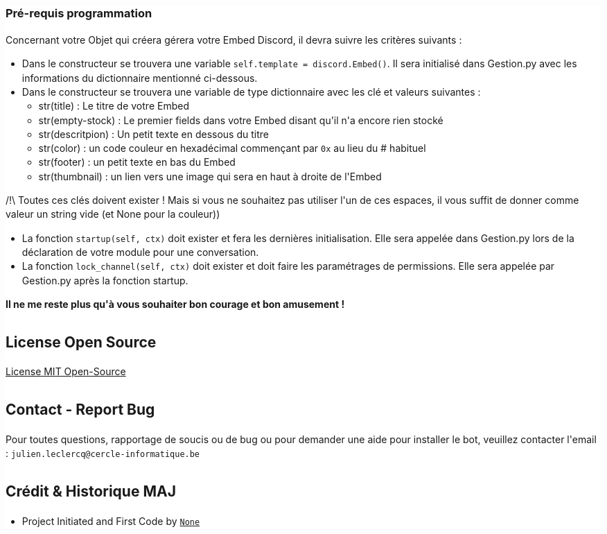### Pré-requis programmation
Concernant votre Objet qui créera gérera votre Embed Discord, il devra suivre les critères suivants :
* Dans le constructeur se trouvera une variable `self.template = discord.Embed()`. Il sera initialisé dans Gestion.py avec les informations du dictionnaire mentionné ci-dessous.
* Dans le constructeur se trouvera une variable de type dictionnaire avec les clé et valeurs suivantes :
	- str(title) : Le titre de votre Embed
	- str(empty-stock) : Le premier fields dans votre Embed disant qu'il n'a encore rien stocké
	- str(descritpion) : Un petit texte en dessous du titre
	- str(color) : un code couleur en hexadécimal commençant par `0x` au lieu du # habituel
	- str(footer) : un petit texte en bas du Embed
	-  str(thumbnail) : un lien vers une image qui sera en haut à droite de l'Embed

/!\ Toutes ces clés doivent exister ! Mais si vous ne souhaitez pas utiliser l'un de ces espaces, il vous suffit de donner comme valeur un string vide (et None pour la couleur))
* La fonction `startup(self, ctx)` doit exister et fera les dernières initialisation. Elle sera appelée dans Gestion.py lors de la déclaration de votre module pour une conversation.
* La fonction `lock_channel(self, ctx)` doit exister et doit faire les paramétrages de permissions. Elle sera appelée par Gestion.py après la fonction startup.

**Il ne me reste plus qu'à vous souhaiter bon courage et bon amusement !**

## License Open Source
[License MIT Open-Source](LICENSE)

## Contact - Report Bug
Pour toutes questions, rapportage de soucis ou de bug ou pour demander une aide pour installer le bot, veuillez contacter l'email :
    `julien.leclercq@cercle-informatique.be`
    
## Crédit & Historique MAJ
* Project Initiated and First Code by [`None`](mail:julien.leclercq@cercle-informatique.be)